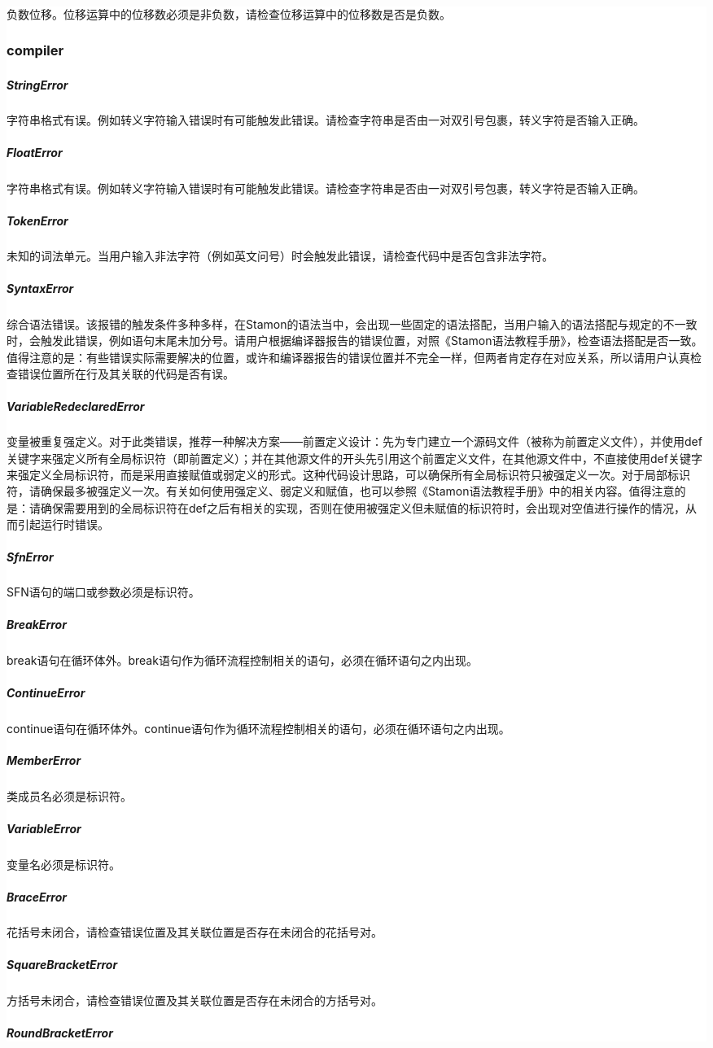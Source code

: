 负数位移。位移运算中的位移数必须是非负数，请检查位移运算中的位移数是否是负数。

### compiler

##### StringError

字符串格式有误。例如转义字符输入错误时有可能触发此错误。请检查字符串是否由一对双引号包裹，转义字符是否输入正确。

##### FloatError

字符串格式有误。例如转义字符输入错误时有可能触发此错误。请检查字符串是否由一对双引号包裹，转义字符是否输入正确。

##### TokenError

未知的词法单元。当用户输入非法字符（例如英文问号）时会触发此错误，请检查代码中是否包含非法字符。

##### SyntaxError

综合语法错误。该报错的触发条件多种多样，在Stamon的语法当中，会出现一些固定的语法搭配，当用户输入的语法搭配与规定的不一致时，会触发此错误，例如语句末尾未加分号。请用户根据编译器报告的错误位置，对照《Stamon语法教程手册》，检查语法搭配是否一致。值得注意的是：有些错误实际需要解决的位置，或许和编译器报告的错误位置并不完全一样，但两者肯定存在对应关系，所以请用户认真检查错误位置所在行及其关联的代码是否有误。

##### VariableRedeclaredError

变量被重复强定义。对于此类错误，推荐一种解决方案——前置定义设计：先为专门建立一个源码文件（被称为前置定义文件），并使用def关键字来强定义所有全局标识符（即前置定义）；并在其他源文件的开头先引用这个前置定义文件，在其他源文件中，不直接使用def关键字来强定义全局标识符，而是采用直接赋值或弱定义的形式。这种代码设计思路，可以确保所有全局标识符只被强定义一次。对于局部标识符，请确保最多被强定义一次。有关如何使用强定义、弱定义和赋值，也可以参照《Stamon语法教程手册》中的相关内容。值得注意的是：请确保需要用到的全局标识符在def之后有相关的实现，否则在使用被强定义但未赋值的标识符时，会出现对空值进行操作的情况，从而引起运行时错误。

##### SfnError

SFN语句的端口或参数必须是标识符。

##### BreakError

break语句在循环体外。break语句作为循环流程控制相关的语句，必须在循环语句之内出现。

##### ContinueError

continue语句在循环体外。continue语句作为循环流程控制相关的语句，必须在循环语句之内出现。

##### MemberError

类成员名必须是标识符。

##### VariableError

变量名必须是标识符。

##### BraceError

花括号未闭合，请检查错误位置及其关联位置是否存在未闭合的花括号对。

##### SquareBracketError

方括号未闭合，请检查错误位置及其关联位置是否存在未闭合的方括号对。

##### RoundBracketError
